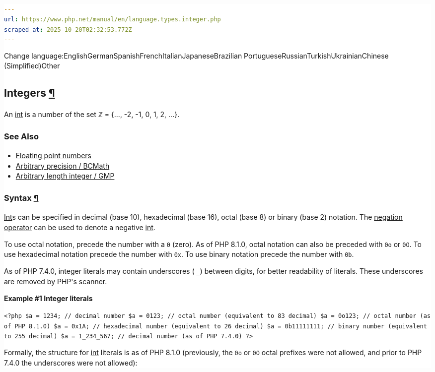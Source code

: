 ```yaml
---
url: https://www.php.net/manual/en/language.types.integer.php
scraped_at: 2025-10-20T02:32:53.772Z
---
```


Change language:EnglishGermanSpanishFrenchItalianJapaneseBrazilian PortugueseRussianTurkishUkrainianChinese (Simplified)Other

## Integers [¶](https://www.php.net/manual/en/language.types.integer.php\#language.types.integer)

An [int](https://www.php.net/manual/en/language.types.integer.php) is a number of the set
ℤ = {..., -2, -1, 0, 1, 2, ...}.


### See Also

- [Floating point numbers](https://www.php.net/manual/en/language.types.float.php)
- [Arbitrary precision / BCMath](https://www.php.net/manual/en/book.bc.php)
- [Arbitrary length integer / GMP](https://www.php.net/manual/en/book.gmp.php)

### Syntax [¶](https://www.php.net/manual/en/language.types.integer.php\#language.types.integer.syntax)

[Int](https://www.php.net/manual/en/language.types.integer.php)s can be specified in decimal (base 10), hexadecimal
(base 16), octal (base 8) or binary (base 2) notation.
The [negation operator](https://www.php.net/manual/en/language.operators.arithmetic.php)
can be used to denote a negative [int](https://www.php.net/manual/en/language.types.integer.php).


To use octal notation, precede the number with a `0` (zero).
As of PHP 8.1.0, octal notation can also be preceded with `0o` or `0O`.
To use hexadecimal notation precede the number with `0x`.
To use binary notation precede the number with `0b`.


As of PHP 7.4.0, integer literals may contain underscores ( `_`) between digits,
for better readability of literals. These underscores are removed by PHP's scanner.


**Example #1 Integer literals**

`<?php
$a = 1234; // decimal number
$a = 0123; // octal number (equivalent to 83 decimal)
$a = 0o123; // octal number (as of PHP 8.1.0)
$a = 0x1A; // hexadecimal number (equivalent to 26 decimal)
$a = 0b11111111; // binary number (equivalent to 255 decimal)
$a = 1_234_567; // decimal number (as of PHP 7.4.0)
?>`

Formally, the structure for [int](https://www.php.net/manual/en/language.types.integer.php) literals is as of PHP 8.1.0
(previously, the `0o` or `0O` octal
prefixes were not allowed, and prior to PHP 7.4.0 the underscores were
not allowed):
